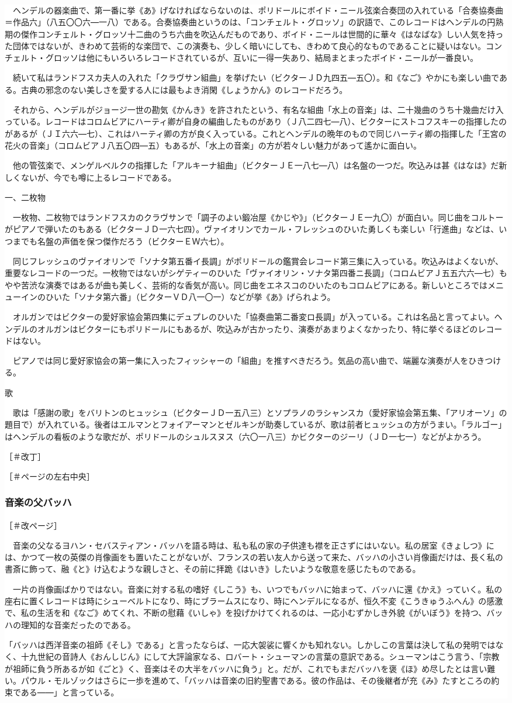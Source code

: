 

　ヘンデルの器楽曲で、第一番に挙《あ》げなければならないのは、ポリドールにボイド・ニール弦楽合奏団の入れている「合奏協奏曲＝作品六」（八五〇〇六―一八）である。合奏協奏曲というのは、「コンチェルト・グロッソ」の訳語で、このレコードはヘンデルの円熟期の傑作コンチェルト・グロッソ十二曲のうち六曲を吹込んだものであり、ボイド・ニールは世間的に華々《はなばな》しい人気を持った団体ではないが、きわめて芸術的な楽団で、この演奏も、少しく暗いにしても、きわめて良心的なものであることに疑いはない。コンチェルト・グロッソは他にもいろいろレコードされているが、互いに一得一失あり、結局まとまったボイド・ニールが一番良い。

　続いて私はランドフスカ夫人の入れた「クラヴサン組曲」を挙げたい（ビクターＪＤ九四五―五〇）。和《なご》やかにも楽しい曲である。古典の邪念のない美しさを愛する人には最もよき消閑《しょうかん》のレコードだろう。

　それから、ヘンデルがジョージ一世の勘気《かんき》を許されたという、有名な組曲「水上の音楽」は、二十幾曲のうち十幾曲だけ入っている。レコードはコロムビアにハーティ卿が自身の編曲したものがあり（Ｊ八二四七―八）、ビクターにストコフスキーの指揮したのがあるが（ＪＩ六六―七）、これはハーティ卿の方が良く入っている。これとヘンデルの晩年のもので同じハーティ卿の指揮した「王宮の花火の音楽」（コロムビアＪ八五〇四―五）もあるが、「水上の音楽」の方が若々しい魅力があって遙かに面白い。

　他の管弦楽で、メンゲルベルクの指揮した「アルキーナ組曲」（ビクターＪＥ一八七―八）は名盤の一つだ。吹込みは甚《はなは》だ新しくないが、今でも噂に上るレコードである。



一、二枚物



　一枚物、二枚物ではランドフスカのクラヴサンで「調子のよい鍛冶屋《かじや》」（ビクターＪＥ一九〇）が面白い。同じ曲をコルトーがピアノで弾いたのもある（ビクターＪＤ一六七四）。ヴァイオリンでカール・フレッシュのひいた勇しくも楽しい「行進曲」などは、いつまでも名盤の声価を保つ傑作だろう（ビクターＥＷ六七）。

　同じフレッシュのヴァイオリンで「ソナタ第五番イ長調」がポリドールの鑑賞会レコード第三集に入っている。吹込みはよくないが、重要なレコードの一つだ。一枚物ではないがシゲティーのひいた「ヴァイオリン・ソナタ第四番ニ長調」（コロムビアＪ五五六六―七）もやや苦渋な演奏ではあるが曲も美しく、芸術的な香気が高い。同じ曲をエネスコのひいたのもコロムビアにある。新しいところではメニューインのひいた「ソナタ第六番」（ビクターＶＤ八一〇一）などが挙《あ》げられよう。

　オルガンではビクターの愛好家協会第四集にデュプレのひいた「協奏曲第二番変ロ長調」が入っている。これは名品と言ってよい。ヘンデルのオルガンはビクターにもポリドールにもあるが、吹込みが古かったり、演奏があまりよくなかったり、特に挙ぐるほどのレコードはない。

　ピアノでは同じ愛好家協会の第一集に入ったフィッシャーの「組曲」を推すべきだろう。気品の高い曲で、端麗な演奏が人をひきつける。



歌



　歌は「感謝の歌」をバリトンのヒュッシュ（ビクターＪＤ一五八三）とソプラノのラシャンスカ（愛好家協会第五集、「アリオーソ」の題目で）が入れている。後者はエルマンとフォイアーマンとゼルキンが助奏しているが、歌は前者ヒュッシュの方がうまい。「ラルゴー」はヘンデルの看板のような歌だが、ポリドールのシュルスヌス（六〇一八三）かビクターのジーリ（ＪＤ一七一）などがよかろう。

［＃改丁］

［＃ページの左右中央］





### 音楽の父バッハ



［＃改ページ］

　音楽の父なるヨハン・セバスティアン・バッハを語る時は、私も私の家の子供達も襟を正さずにはいない。私の居室《きょしつ》には、かつて一枚の英傑の肖像画をも置いたことがないが、フランスの若い友人から送って来た、バッハの小さい肖像画だけは、長く私の書斎に飾って、融《と》け込むような親しさと、その前に拝跪《はいき》したいような敬意を感じたものである。

　一片の肖像画ばかりではない。音楽に対する私の嗜好《しこう》も、いつでもバッハに始まって、バッハに還《かえ》っていく。私の座右に置くレコードは時にシューベルトになり、時にブラームスになり、時にヘンデルになるが、恒久不変《こうきゅうふへん》の感激で、私の生活を和《なご》めてくれ、不断の慰藉《いしゃ》を投げかけてくれるのは、一応小むずかしき外貌《がいぼう》を持つ、バッハの理知的な音楽だったのである。

「バッハは西洋音楽の祖師《そし》である」と言ったならば、一応大袈裟に響くかも知れない。しかしこの言葉は決して私の発明ではなく、十九世紀の音詩人《おんしじん》にして大評論家なる、ロバート・シューマンの言葉の意訳である。シューマンはこう言う、「宗教が祖師に負う所あるが如《ごと》く、音楽はその大半をバッハに負う」と。だが、これでもまだバッハを褒《ほ》め尽したとは言い難い。パウル・モルゾックはさらに一歩を進めて、「バッハは音楽の旧約聖書である。彼の作品は、その後継者が充《み》たすところの約束である――」と言っている。
